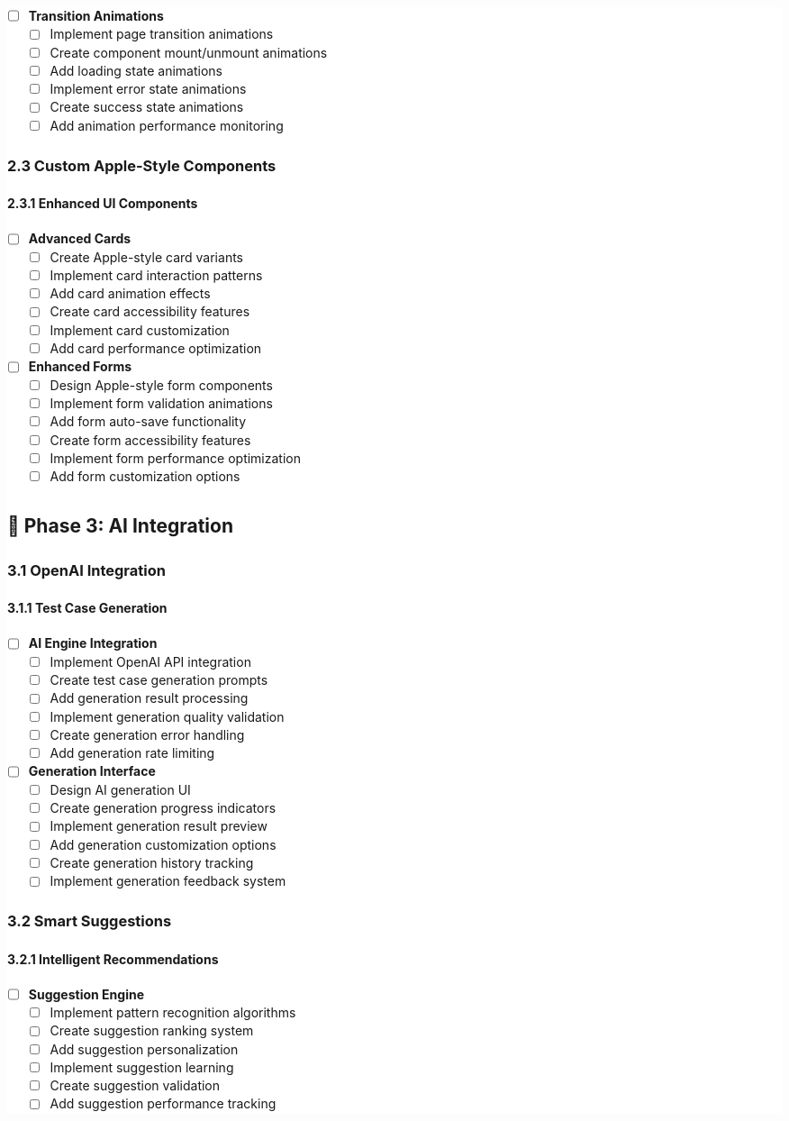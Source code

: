 - [ ] **Transition Animations**
  - [ ] Implement page transition animations
  - [ ] Create component mount/unmount animations
  - [ ] Add loading state animations
  - [ ] Implement error state animations
  - [ ] Create success state animations
  - [ ] Add animation performance monitoring

### **2.3 Custom Apple-Style Components**

#### **2.3.1 Enhanced UI Components**
- [ ] **Advanced Cards**
  - [ ] Create Apple-style card variants
  - [ ] Implement card interaction patterns
  - [ ] Add card animation effects
  - [ ] Create card accessibility features
  - [ ] Implement card customization
  - [ ] Add card performance optimization

- [ ] **Enhanced Forms**
  - [ ] Design Apple-style form components
  - [ ] Implement form validation animations
  - [ ] Add form auto-save functionality
  - [ ] Create form accessibility features
  - [ ] Implement form performance optimization
  - [ ] Add form customization options

## 🤖 **Phase 3: AI Integration**

### **3.1 OpenAI Integration**

#### **3.1.1 Test Case Generation**
- [ ] **AI Engine Integration**
  - [ ] Implement OpenAI API integration
  - [ ] Create test case generation prompts
  - [ ] Add generation result processing
  - [ ] Implement generation quality validation
  - [ ] Create generation error handling
  - [ ] Add generation rate limiting

- [ ] **Generation Interface**
  - [ ] Design AI generation UI
  - [ ] Create generation progress indicators
  - [ ] Implement generation result preview
  - [ ] Add generation customization options
  - [ ] Create generation history tracking
  - [ ] Implement generation feedback system

### **3.2 Smart Suggestions**

#### **3.2.1 Intelligent Recommendations**
- [ ] **Suggestion Engine**
  - [ ] Implement pattern recognition algorithms
  - [ ] Create suggestion ranking system
  - [ ] Add suggestion personalization
  - [ ] Implement suggestion learning
  - [ ] Create suggestion validation
  - [ ] Add suggestion performance tracking
